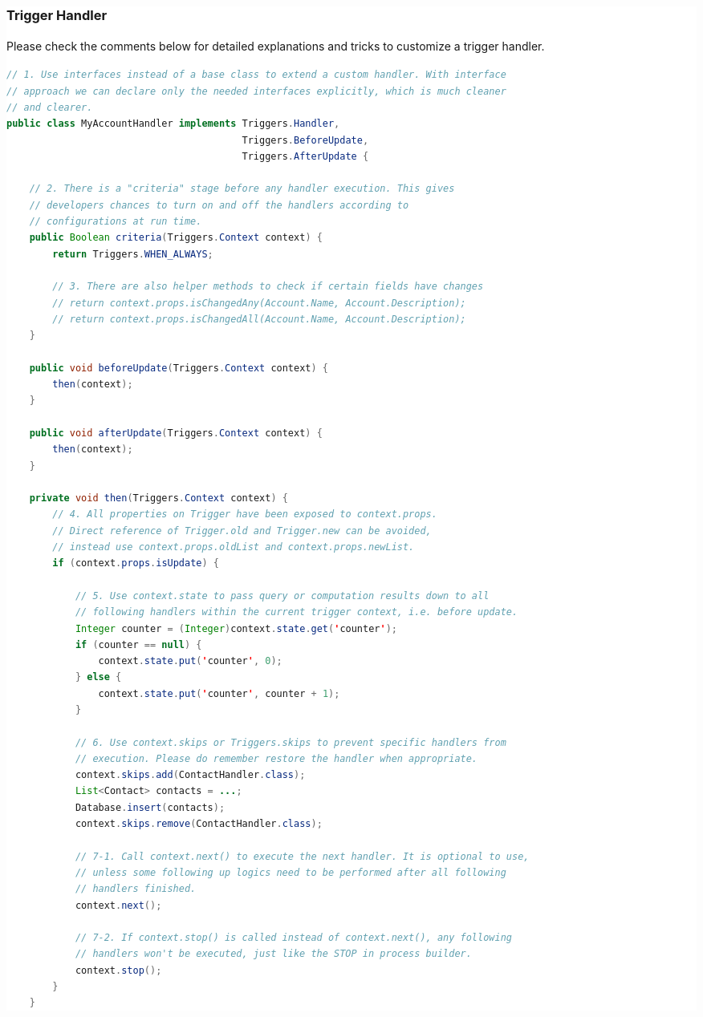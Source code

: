 ### Trigger Handler

Please check the comments below for detailed explanations and tricks to customize a trigger handler.

```java
// 1. Use interfaces instead of a base class to extend a custom handler. With interface
// approach we can declare only the needed interfaces explicitly, which is much cleaner
// and clearer.
public class MyAccountHandler implements Triggers.Handler,
                                         Triggers.BeforeUpdate,
                                         Triggers.AfterUpdate {

    // 2. There is a "criteria" stage before any handler execution. This gives
    // developers chances to turn on and off the handlers according to
    // configurations at run time.
    public Boolean criteria(Triggers.Context context) {
        return Triggers.WHEN_ALWAYS;

        // 3. There are also helper methods to check if certain fields have changes
        // return context.props.isChangedAny(Account.Name, Account.Description);
        // return context.props.isChangedAll(Account.Name, Account.Description);
    }

    public void beforeUpdate(Triggers.Context context) {
        then(context);
    }

    public void afterUpdate(Triggers.Context context) {
        then(context);
    }

    private void then(Triggers.Context context) {
        // 4. All properties on Trigger have been exposed to context.props.
      	// Direct reference of Trigger.old and Trigger.new can be avoided,
        // instead use context.props.oldList and context.props.newList.
        if (context.props.isUpdate) {

            // 5. Use context.state to pass query or computation results down to all
            // following handlers within the current trigger context, i.e. before update.
            Integer counter = (Integer)context.state.get('counter');
            if (counter == null) {
                context.state.put('counter', 0);
            } else {
                context.state.put('counter', counter + 1);
            }

            // 6. Use context.skips or Triggers.skips to prevent specific handlers from
            // execution. Please do remember restore the handler when appropriate.
            context.skips.add(ContactHandler.class);
            List<Contact> contacts = ...;
            Database.insert(contacts);
            context.skips.remove(ContactHandler.class);

            // 7-1. Call context.next() to execute the next handler. It is optional to use,
            // unless some following up logics need to be performed after all following
            // handlers finished.
            context.next();

            // 7-2. If context.stop() is called instead of context.next(), any following
            // handlers won't be executed, just like the STOP in process builder.
            context.stop();
        }
    }
```